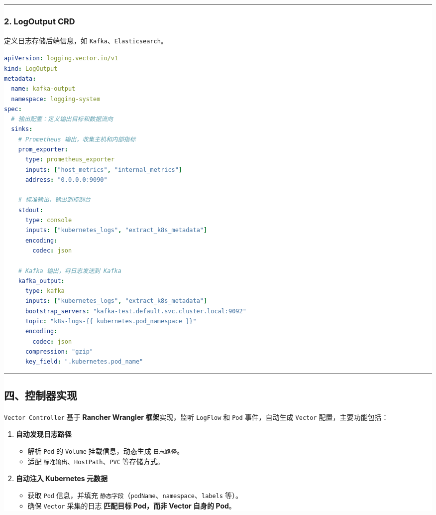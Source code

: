 ------

### **2. LogOutput CRD**

定义日志存储后端信息，如 `Kafka`、`Elasticsearch`。

```yaml
apiVersion: logging.vector.io/v1
kind: LogOutput
metadata:
  name: kafka-output
  namespace: logging-system
spec:
  # 输出配置：定义输出目标和数据流向
  sinks:
    # Prometheus 输出，收集主机和内部指标
    prom_exporter:
      type: prometheus_exporter
      inputs: ["host_metrics", "internal_metrics"]
      address: "0.0.0.0:9090"

    # 标准输出，输出到控制台
    stdout:
      type: console
      inputs: ["kubernetes_logs", "extract_k8s_metadata"]
      encoding:
        codec: json

    # Kafka 输出，将日志发送到 Kafka
    kafka_output:
      type: kafka
      inputs: ["kubernetes_logs", "extract_k8s_metadata"]
      bootstrap_servers: "kafka-test.default.svc.cluster.local:9092"
      topic: "k8s-logs-{{ kubernetes.pod_namespace }}"
      encoding:
        codec: json
      compression: "gzip"
      key_field: ".kubernetes.pod_name"
```

------

## **四、控制器实现**

`Vector Controller` 基于 **Rancher Wrangler 框架**实现，监听 `LogFlow` 和 `Pod` 事件，自动生成 `Vector` 配置，主要功能包括：

1. **自动发现日志路径**
   - 解析 `Pod` 的 `Volume` 挂载信息，动态生成 `日志路径`。
   - 适配 `标准输出`、`HostPath`、`PVC` 等存储方式。
   
2. **自动注入 Kubernetes 元数据**
   - 获取 `Pod` 信息，并填充 `静态字段`（`podName`、`namespace`、`labels` 等）。
   - 确保 `Vector` 采集的日志 **匹配目标 Pod，而非 Vector 自身的 Pod**。
   